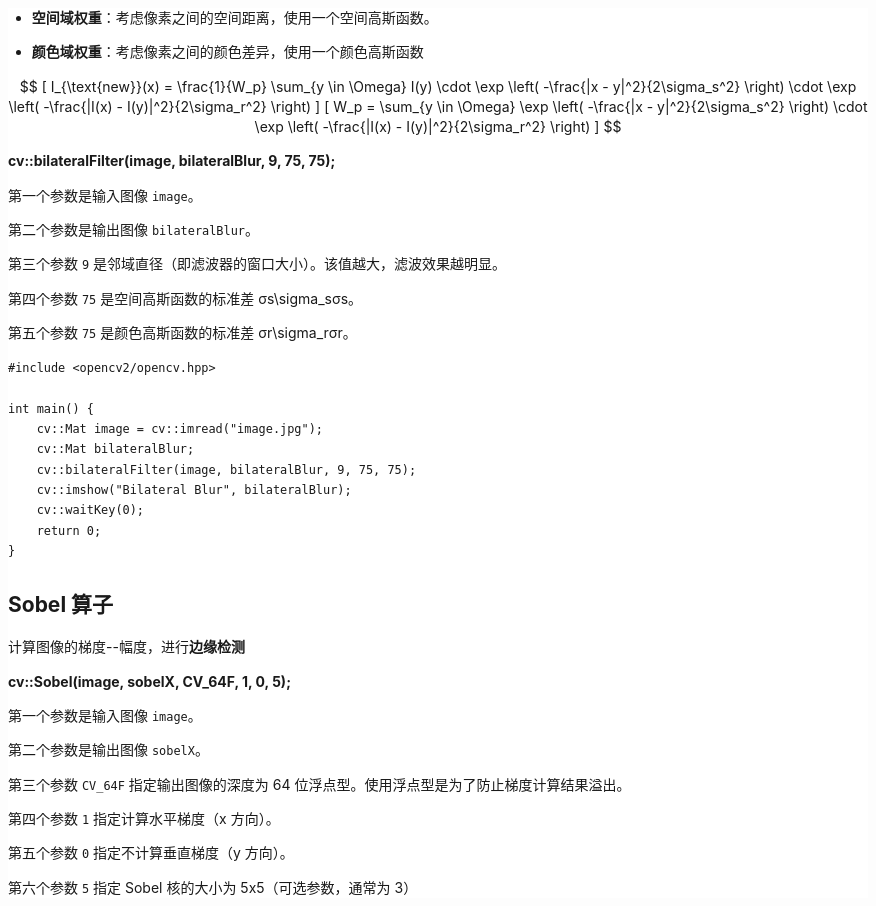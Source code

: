   - **空间域权重**：考虑像素之间的空间距离，使用一个空间高斯函数。

  - **颜色域权重**：考虑像素之间的颜色差异，使用一个颜色高斯函数

$$
[
I_{\text{new}}(x) = \frac{1}{W_p} \sum_{y \in \Omega} I(y) \cdot \exp \left( -\frac{|x - y|^2}{2\sigma_s^2} \right) \cdot \exp \left( -\frac{|I(x) - I(y)|^2}{2\sigma_r^2} \right)
]
[
W_p = \sum_{y \in \Omega} \exp \left( -\frac{|x - y|^2}{2\sigma_s^2} \right) \cdot \exp \left( -\frac{|I(x) - I(y)|^2}{2\sigma_r^2} \right)
]
$$

**cv::bilateralFilter(image, bilateralBlur, 9, 75, 75);**

第一个参数是输入图像 `image`。

第二个参数是输出图像 `bilateralBlur`。

第三个参数 `9` 是邻域直径（即滤波器的窗口大小）。该值越大，滤波效果越明显。

第四个参数 `75` 是空间高斯函数的标准差 σs\sigma_sσs。

第五个参数 `75` 是颜色高斯函数的标准差 σr\sigma_rσr。

```
#include <opencv2/opencv.hpp>

int main() {
    cv::Mat image = cv::imread("image.jpg");
    cv::Mat bilateralBlur;
    cv::bilateralFilter(image, bilateralBlur, 9, 75, 75);
    cv::imshow("Bilateral Blur", bilateralBlur);
    cv::waitKey(0);
    return 0;
}
```



## Sobel 算子 

计算图像的梯度--幅度，进行**边缘检测**

**cv::Sobel(image, sobelX, CV_64F, 1, 0, 5);**

第一个参数是输入图像 `image`。

第二个参数是输出图像 `sobelX`。

第三个参数 `CV_64F` 指定输出图像的深度为 64 位浮点型。使用浮点型是为了防止梯度计算结果溢出。

第四个参数 `1` 指定计算水平梯度（x 方向）。

第五个参数 `0` 指定不计算垂直梯度（y 方向）。

第六个参数 `5` 指定 Sobel 核的大小为 5x5（可选参数，通常为 3）
